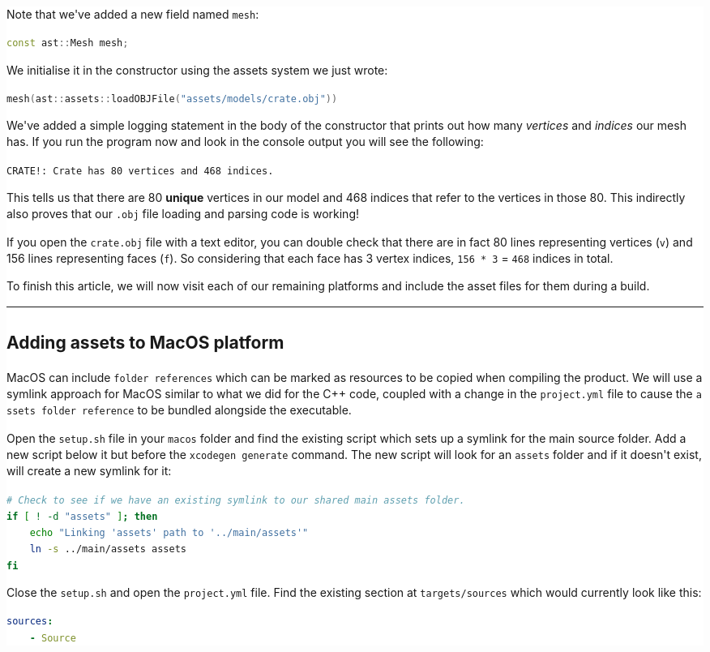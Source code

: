 Note that we've added a new field named `mesh`:

```cpp
const ast::Mesh mesh;
```

We initialise it in the constructor using the assets system we just wrote:

```cpp
mesh(ast::assets::loadOBJFile("assets/models/crate.obj"))
```

We've added a simple logging statement in the body of the constructor that prints out how many *vertices* and *indices* our mesh has. If you run the program now and look in the console output you will see the following:

```
CRATE!: Crate has 80 vertices and 468 indices.
```

This tells us that there are 80 **unique** vertices in our model and 468 indices that refer to the vertices in those 80. This indirectly also proves that our `.obj` file loading and parsing code is working!

If you open the `crate.obj` file with a text editor, you can double check that there are in fact 80 lines representing vertices (`v`) and 156 lines representing faces (`f`). So considering that each face has 3 vertex indices, `156 * 3` = `468` indices in total.

To finish this article, we will now visit each of our remaining platforms and include the asset files for them during a build.

<hr/>

## Adding assets to MacOS platform

MacOS can include `folder references` which can be marked as resources to be copied when compiling the product. We will use a symlink approach for MacOS similar to what we did for the C++ code, coupled with a change in the `project.yml` file to cause the `assets folder reference` to be bundled alongside the executable.

Open the `setup.sh` file in your `macos` folder and find the existing script which sets up a symlink for the main source folder. Add a new script below it but before the `xcodegen generate` command. The new script will look for an `assets` folder and if it doesn't exist, will create a new symlink for it:

```sh
# Check to see if we have an existing symlink to our shared main assets folder.
if [ ! -d "assets" ]; then
    echo "Linking 'assets' path to '../main/assets'"
    ln -s ../main/assets assets
fi
```

Close the `setup.sh` and open the `project.yml` file. Find the existing section at `targets/sources` which would currently look like this:

```yml
sources:
    - Source
```
